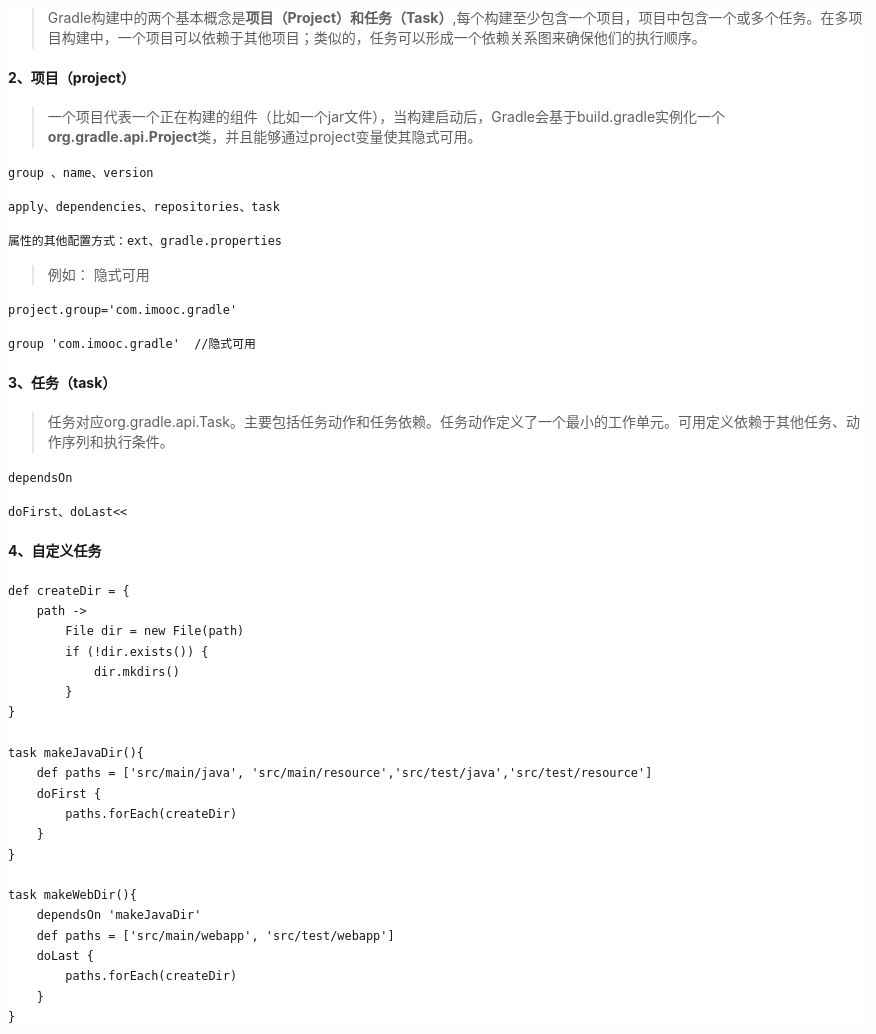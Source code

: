 > Gradle构建中的两个基本概念是**项目（Project）**和**任务（Task）**,每个构建至少包含一个项目，项目中包含一个或多个任务。在多项目构建中，一个项目可以依赖于其他项目；类似的，任务可以形成一个依赖关系图来确保他们的执行顺序。

#### 2、项目（project）

> 一个项目代表一个正在构建的组件（比如一个jar文件），当构建启动后，Gradle会基于build.gradle实例化一个**org.gradle.api.Project**类，并且能够通过project变量使其隐式可用。

```
group 、name、version
```

```
apply、dependencies、repositories、task
```

```
属性的其他配置方式：ext、gradle.properties
```

> 例如： 隐式可用 

```
project.group='com.imooc.gradle'   
```

```
group 'com.imooc.gradle'  //隐式可用
```



#### 3、任务（task）

> 任务对应org.gradle.api.Task。主要包括任务动作和任务依赖。任务动作定义了一个最小的工作单元。可用定义依赖于其他任务、动作序列和执行条件。

```
dependsOn
```

```
doFirst、doLast<<
```

#### 4、自定义任务

```
def createDir = {
    path ->
        File dir = new File(path)
        if (!dir.exists()) {
            dir.mkdirs()
        }
}

task makeJavaDir(){
    def paths = ['src/main/java', 'src/main/resource','src/test/java','src/test/resource']
    doFirst {
        paths.forEach(createDir)
    }
}

task makeWebDir(){
    dependsOn 'makeJavaDir'
    def paths = ['src/main/webapp', 'src/test/webapp']
    doLast {
        paths.forEach(createDir)
    }
}
```
